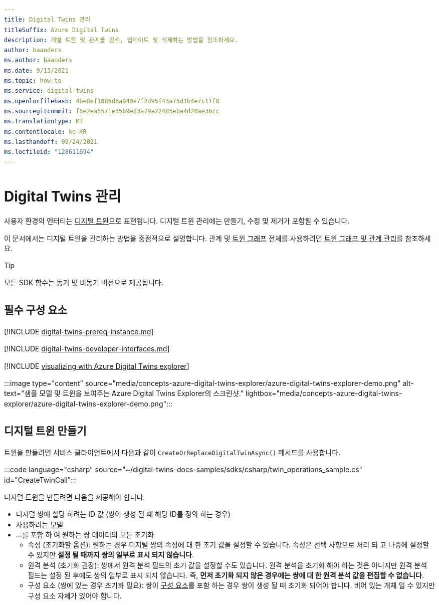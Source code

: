 ```yaml
---
title: Digital Twins 관리
titleSuffix: Azure Digital Twins
description: 개별 트윈 및 관계를 검색, 업데이트 및 삭제하는 방법을 참조하세요.
author: baanders
ms.author: baanders
ms.date: 9/13/2021
ms.topic: how-to
ms.service: digital-twins
ms.openlocfilehash: 4be8ef1085d6a940e7f2d95f43a75d1b4e7c11f8
ms.sourcegitcommit: f6e2ea5571e35b9ed3a79a22485eba4d20ae36cc
ms.translationtype: MT
ms.contentlocale: ko-KR
ms.lasthandoff: 09/24/2021
ms.locfileid: "128611694"
---
```

# <a name="manage-digital-twins"></a>Digital Twins 관리

사용자 환경의 엔터티는 [디지털 트윈](concepts-twins-graph.md)으로 표현됩니다. 디지털 트윈 관리에는 만들기, 수정 및 제거가 포함될 수 있습니다.

이 문서에서는 디지털 트윈을 관리하는 방법을 중점적으로 설명합니다. 관계 및 [트윈 그래프](concepts-twins-graph.md) 전체를 사용하려면 [트윈 그래프 및 관계 관리](how-to-manage-graph.md)를 참조하세요.

> [!TIP]
> 모든 SDK 함수는 동기 및 비동기 버전으로 제공됩니다.

## <a name="prerequisites"></a>필수 구성 요소

[!INCLUDE [digital-twins-prereq-instance.md](../../includes/digital-twins-prereq-instance.md)]

[!INCLUDE [digital-twins-developer-interfaces.md](../../includes/digital-twins-developer-interfaces.md)]

[!INCLUDE [visualizing with Azure Digital Twins explorer](../../includes/digital-twins-visualization.md)]

:::image type="content" source="media/concepts-azure-digital-twins-explorer/azure-digital-twins-explorer-demo.png" alt-text="샘플 모델 및 트윈을 보여주는 Azure Digital Twins Explorer의 스크린샷." lightbox="media/concepts-azure-digital-twins-explorer/azure-digital-twins-explorer-demo.png":::

## <a name="create-a-digital-twin"></a>디지털 트윈 만들기

트윈을 만들려면 서비스 클라이언트에서 다음과 같이 `CreateOrReplaceDigitalTwinAsync()` 메서드를 사용합니다.

:::code language="csharp" source="~/digital-twins-docs-samples/sdks/csharp/twin_operations_sample.cs" id="CreateTwinCall":::

디지털 트윈을 만들려면 다음을 제공해야 합니다.
* 디지털 쌍에 할당 하려는 ID 값 (쌍이 생성 될 때 해당 ID를 정의 하는 경우)
* 사용하려는 [모델](concepts-models.md)
* ...를 포함 하 여 원하는 쌍 데이터의 모든 초기화
    - 속성 (초기화할 옵션): 원하는 경우 디지털 쌍의 속성에 대 한 초기 값을 설정할 수 있습니다. 속성은 선택 사항으로 처리 되 고 나중에 설정할 수 있지만 **설정 될 때까지 쌍의 일부로 표시 되지 않습니다**.
    - 원격 분석 (초기화 권장): 쌍에서 원격 분석 필드의 초기 값을 설정할 수도 있습니다. 원격 분석을 초기화 해야 하는 것은 아니지만 원격 분석 필드는 설정 된 후에도 쌍의 일부로 표시 되지 않습니다. 즉, **먼저 초기화 되지 않은 경우에는 쌍에 대 한 원격 분석 값을 편집할 수 없습니다**.
    - 구성 요소 (쌍에 있는 경우 초기화 필요): 쌍이 [구성 요소](concepts-models.md#elements-of-a-model)를 포함 하는 경우 쌍이 생성 될 때 초기화 되어야 합니다. 비어 있는 개체 일 수 있지만 구성 요소 자체가 있어야 합니다.
    